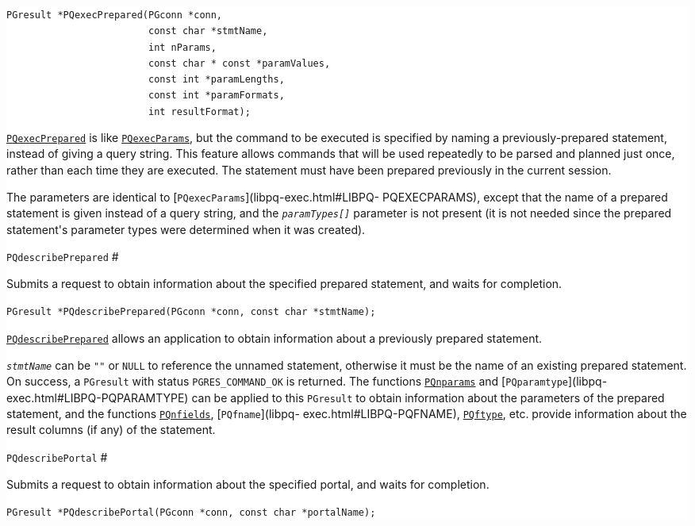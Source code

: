     
    
    PGresult *PQexecPrepared(PGconn *conn,
                             const char *stmtName,
                             int nParams,
                             const char * const *paramValues,
                             const int *paramLengths,
                             const int *paramFormats,
                             int resultFormat);
    

[`PQexecPrepared`](libpq-exec.html#LIBPQ-PQEXECPREPARED) is like
[`PQexecParams`](libpq-exec.html#LIBPQ-PQEXECPARAMS), but the command to be
executed is specified by naming a previously-prepared statement, instead of
giving a query string. This feature allows commands that will be used
repeatedly to be parsed and planned just once, rather than each time they are
executed. The statement must have been prepared previously in the current
session.

The parameters are identical to [`PQexecParams`](libpq-exec.html#LIBPQ-
PQEXECPARAMS), except that the name of a prepared statement is given instead
of a query string, and the _`paramTypes[]`_ parameter is not present (it is
not needed since the prepared statement's parameter types were determined when
it was created).

`PQdescribePrepared` #

    

Submits a request to obtain information about the specified prepared
statement, and waits for completion.

    
    
    PGresult *PQdescribePrepared(PGconn *conn, const char *stmtName);
    

[`PQdescribePrepared`](libpq-exec.html#LIBPQ-PQDESCRIBEPREPARED) allows an
application to obtain information about a previously prepared statement.

_`stmtName`_ can be `""` or `NULL` to reference the unnamed statement,
otherwise it must be the name of an existing prepared statement. On success, a
`PGresult` with status `PGRES_COMMAND_OK` is returned. The functions
[`PQnparams`](libpq-exec.html#LIBPQ-PQNPARAMS) and [`PQparamtype`](libpq-
exec.html#LIBPQ-PQPARAMTYPE) can be applied to this `PGresult` to obtain
information about the parameters of the prepared statement, and the functions
[`PQnfields`](libpq-exec.html#LIBPQ-PQNFIELDS), [`PQfname`](libpq-
exec.html#LIBPQ-PQFNAME), [`PQftype`](libpq-exec.html#LIBPQ-PQFTYPE), etc.
provide information about the result columns (if any) of the statement.

`PQdescribePortal` #

    

Submits a request to obtain information about the specified portal, and waits
for completion.

    
    
    PGresult *PQdescribePortal(PGconn *conn, const char *portalName);
    